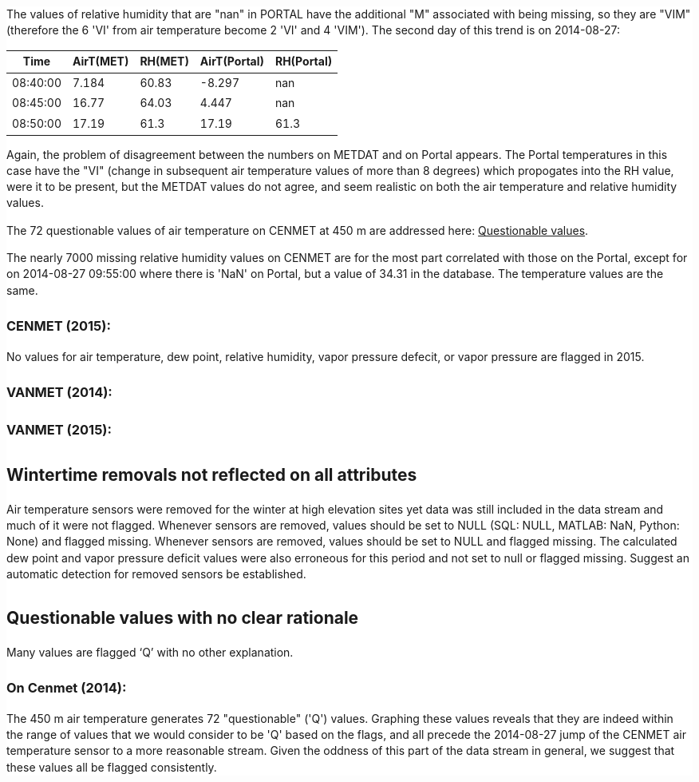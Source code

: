 The values of relative humidity that are "nan" in PORTAL have the additional "M" associated with being missing, so they are "VIM" (therefore the 6 'VI' from air temperature become 2 'VI' and 4 'VIM'). The second day of this trend is on 2014-08-27:

|Time | AirT(MET) | RH(MET) | AirT(Portal) | RH(Portal)| 
|-|-|-|-|-|
|08:40:00 |7.184 |60.83|-8.297 |nan |
|08:45:00 |16.77 |64.03| 4.447 |nan |
|08:50:00 |17.19 |61.3 |17.19 |61.3 |

Again, the problem of disagreement between the numbers on METDAT and on Portal appears. The Portal temperatures in this case have the "VI" (change in subsequent air temperature values of more than 8 degrees)  which propogates into the RH value, were it to be present, but the METDAT values do not agree, and seem realistic on both the air temperature and relative humidity values.

The 72 questionable values of air temperature on CENMET at 450 m are addressed here: [Questionable values](#qvals).

The nearly 7000 missing relative humidity values on CENMET are for the most part correlated with those on the Portal, except for on 2014-08-27 09:55:00 where there is 'NaN' on Portal, but a value of 34.31 in the database. The temperature values are the same.

### CENMET (2015):

No values for air temperature, dew point, relative humidity, vapor pressure defecit, or vapor pressure are flagged in 2015.

### VANMET (2014):

### VANMET (2015):

## Wintertime removals not reflected on all attributes<a id="nanlink"></a>

Air temperature sensors were removed for the winter at high elevation sites yet data was still included in the data stream and much of it were not flagged. Whenever sensors are removed, values should be set to NULL (SQL: NULL, MATLAB: NaN, Python: None) and flagged missing. Whenever sensors are removed, values should be set to NULL and flagged missing. The calculated dew point and vapor pressure deficit values were also erroneous for this period and not set to null or flagged missing. Suggest an automatic detection for removed sensors be established.

## Questionable values with no clear rationale<a id="qvals"></a>

Many values are flagged ‘Q’ with no other explanation.

### On Cenmet (2014):

The 450 m air temperature generates 72 "questionable" ('Q') values. Graphing these values reveals that they are indeed within the range of values that we would consider to be 'Q' based on the flags, and all precede the 2014-08-27 jump of the CENMET air temperature sensor to a more reasonable stream. Given the oddness of this part of the data stream in general, we suggest that these values all be flagged consistently. 
